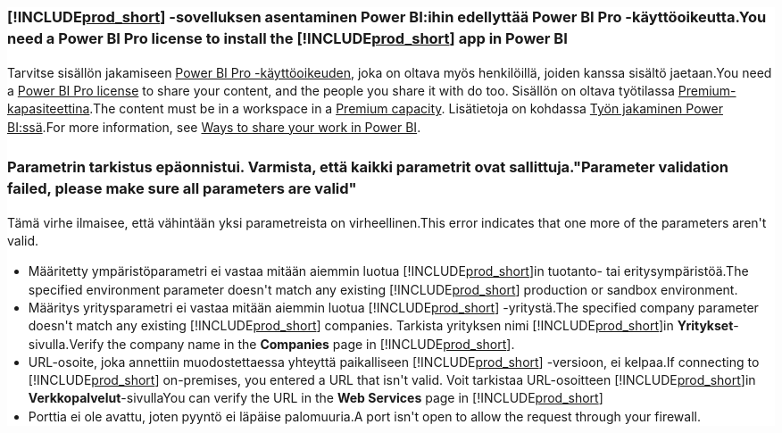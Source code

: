### <a name="you-need-a-power-bi-pro-license-to-install-the-prod_short-app-in-power-bi"></a><span data-ttu-id="4a92e-184">[!INCLUDE[prod_short](includes/prod_short.md)] -sovelluksen asentaminen Power BI:ihin edellyttää Power BI Pro -käyttöoikeutta.</span><span class="sxs-lookup"><span data-stu-id="4a92e-184">You need a Power BI Pro license to install the [!INCLUDE[prod_short](includes/prod_short.md)] app in Power BI</span></span>

<span data-ttu-id="4a92e-185">Tarvitse sisällön jakamiseen [Power BI Pro -käyttöoikeuden](/power-bi/service-features-license-type), joka on oltava myös henkilöillä, joiden kanssa sisältö jaetaan.</span><span class="sxs-lookup"><span data-stu-id="4a92e-185">You need a [Power BI Pro license](/power-bi/service-features-license-type) to share your content, and the people you share it with do too.</span></span> <span data-ttu-id="4a92e-186">Sisällön on oltava työtilassa [Premium-kapasiteettina](/power-bi/service-premium-what-is).</span><span class="sxs-lookup"><span data-stu-id="4a92e-186">The content must be in a workspace in a [Premium capacity](/power-bi/service-premium-what-is).</span></span> <span data-ttu-id="4a92e-187">Lisätietoja on kohdassa [Työn jakaminen Power BI:ssä](/power-bi/service-how-to-collaborate-distribute-dashboards-reports).</span><span class="sxs-lookup"><span data-stu-id="4a92e-187">For more information, see [Ways to share your work in Power BI](/power-bi/service-how-to-collaborate-distribute-dashboards-reports).</span></span>  

### <a name="parameter-validation-failed-please-make-sure-all-parameters-are-valid"></a><span data-ttu-id="4a92e-188">Parametrin tarkistus epäonnistui. Varmista, että kaikki parametrit ovat sallittuja.</span><span class="sxs-lookup"><span data-stu-id="4a92e-188">"Parameter validation failed, please make sure all parameters are valid"</span></span>

<span data-ttu-id="4a92e-189">Tämä virhe ilmaisee, että vähintään yksi parametreista on virheellinen.</span><span class="sxs-lookup"><span data-stu-id="4a92e-189">This error indicates that one more of the parameters aren't valid.</span></span>

- <span data-ttu-id="4a92e-190">Määritetty ympäristöparametri ei vastaa mitään aiemmin luotua [!INCLUDE[prod_short](includes/prod_short.md)]in tuotanto- tai eritysympäristöä.</span><span class="sxs-lookup"><span data-stu-id="4a92e-190">The specified environment parameter doesn't match any existing [!INCLUDE[prod_short](includes/prod_short.md)] production or sandbox environment.</span></span>
- <span data-ttu-id="4a92e-191">Määritys yritysparametri ei vastaa mitään aiemmin luotua [!INCLUDE[prod_short](includes/prod_short.md)] -yritystä.</span><span class="sxs-lookup"><span data-stu-id="4a92e-191">The specified company parameter doesn't match any existing [!INCLUDE[prod_short](includes/prod_short.md)] companies.</span></span> <span data-ttu-id="4a92e-192">Tarkista yrityksen nimi [!INCLUDE[prod_short](includes/prod_short.md)]in **Yritykset**-sivulla.</span><span class="sxs-lookup"><span data-stu-id="4a92e-192">Verify the company name in the **Companies** page in [!INCLUDE[prod_short](includes/prod_short.md)].</span></span>
- <span data-ttu-id="4a92e-193">URL-osoite, joka annettiin muodostettaessa yhteyttä paikalliseen [!INCLUDE[prod_short](includes/prod_short.md)] -versioon, ei kelpaa.</span><span class="sxs-lookup"><span data-stu-id="4a92e-193">If connecting to [!INCLUDE[prod_short](includes/prod_short.md)] on-premises, you entered a URL that isn't valid.</span></span> <span data-ttu-id="4a92e-194">Voit tarkistaa URL-osoitteen [!INCLUDE[prod_short](includes/prod_short.md)]in **Verkkopalvelut**-sivulla</span><span class="sxs-lookup"><span data-stu-id="4a92e-194">You can verify the URL in the **Web Services** page in [!INCLUDE[prod_short](includes/prod_short.md)]</span></span>  
- <span data-ttu-id="4a92e-195">Porttia ei ole avattu, joten pyyntö ei läpäise palomuuria.</span><span class="sxs-lookup"><span data-stu-id="4a92e-195">A port isn't open to allow the request through your firewall.</span></span>
